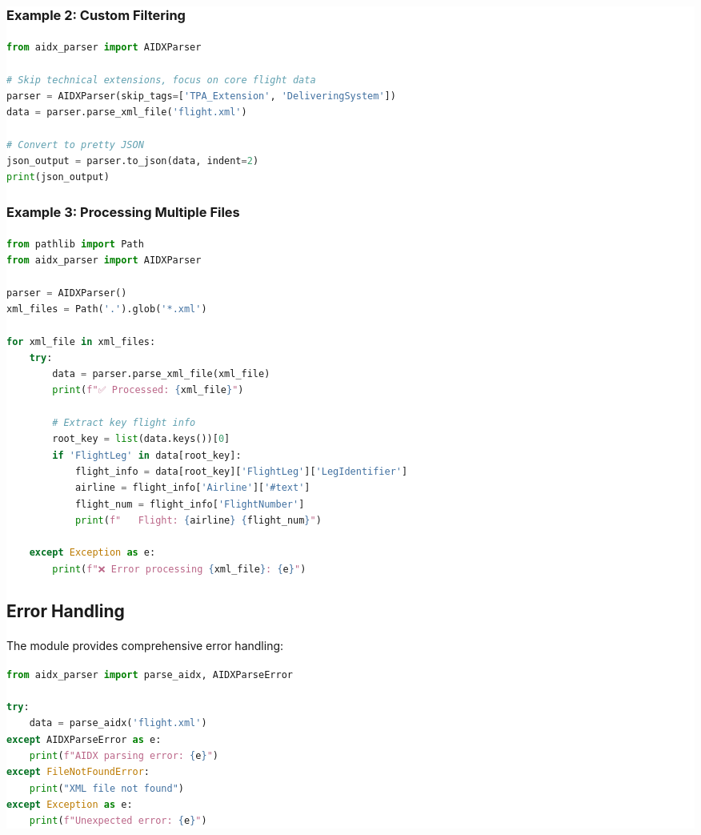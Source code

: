 ### Example 2: Custom Filtering

```python
from aidx_parser import AIDXParser

# Skip technical extensions, focus on core flight data
parser = AIDXParser(skip_tags=['TPA_Extension', 'DeliveringSystem'])
data = parser.parse_xml_file('flight.xml')

# Convert to pretty JSON
json_output = parser.to_json(data, indent=2)
print(json_output)
```

### Example 3: Processing Multiple Files

```python
from pathlib import Path
from aidx_parser import AIDXParser

parser = AIDXParser()
xml_files = Path('.').glob('*.xml')

for xml_file in xml_files:
    try:
        data = parser.parse_xml_file(xml_file)
        print(f"✅ Processed: {xml_file}")
        
        # Extract key flight info
        root_key = list(data.keys())[0]
        if 'FlightLeg' in data[root_key]:
            flight_info = data[root_key]['FlightLeg']['LegIdentifier']
            airline = flight_info['Airline']['#text']
            flight_num = flight_info['FlightNumber']
            print(f"   Flight: {airline} {flight_num}")
            
    except Exception as e:
        print(f"❌ Error processing {xml_file}: {e}")
```

## Error Handling

The module provides comprehensive error handling:

```python
from aidx_parser import parse_aidx, AIDXParseError

try:
    data = parse_aidx('flight.xml')
except AIDXParseError as e:
    print(f"AIDX parsing error: {e}")
except FileNotFoundError:
    print("XML file not found")
except Exception as e:
    print(f"Unexpected error: {e}")
```
